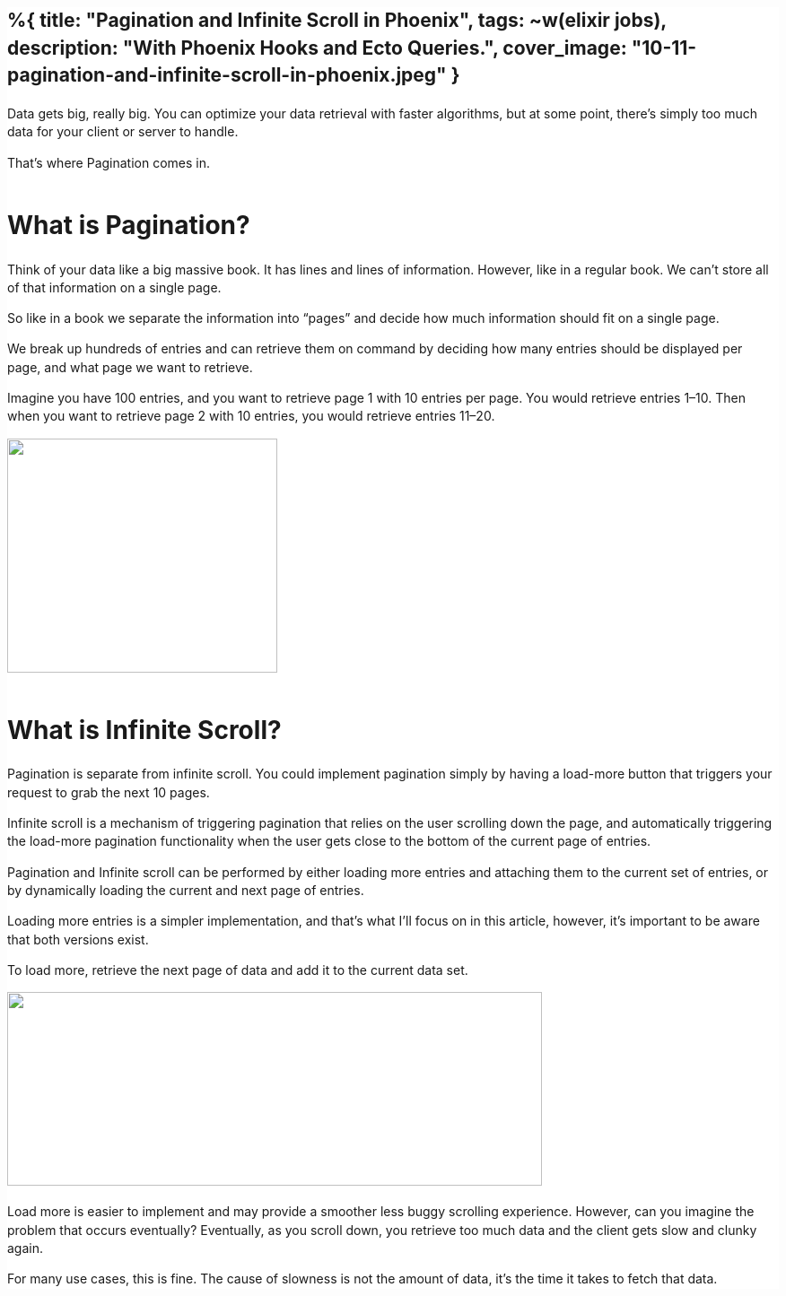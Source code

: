 %{
  title: "Pagination and Infinite Scroll in Phoenix",
  tags: ~w(elixir jobs),
  description: "With Phoenix Hooks and Ecto Queries.",
  cover_image: "10-11-pagination-and-infinite-scroll-in-phoenix.jpeg"
}
---

Data gets big, really big. You can optimize your data retrieval with faster algorithms, but at some point, there’s simply too much data for your client or server to handle.

That’s where Pagination comes in.

What is Pagination?
===================

Think of your data like a big massive book. It has lines and lines of information. However, like in a regular book. We can’t store all of that information on a single page.

So like in a book we separate the information into “pages” and decide how much information should fit on a single page.

We break up hundreds of entries and can retrieve them on command by deciding how many entries should be displayed per page, and what page we want to retrieve.

Imagine you have 100 entries, and you want to retrieve page 1 with 10 entries per page. You would retrieve entries 1–10. Then when you want to retrieve page 2 with 10 entries, you would retrieve entries 11–20.

<img alt="" class="ef es eo ex w" src="https://miro.medium.com/max/602/1*V0k0a5Bf_4H7ByKeu_LtqA.png" width="301" height="261" srcSet="https://miro.medium.com/max/552/1*V0k0a5Bf_4H7ByKeu_LtqA.png 276w, https://miro.medium.com/max/602/1*V0k0a5Bf_4H7ByKeu_LtqA.png 301w" sizes="301px" role="presentation"/>

What is Infinite Scroll?
========================

Pagination is separate from infinite scroll. You could implement pagination simply by having a load-more button that triggers your request to grab the next 10 pages.

Infinite scroll is a mechanism of triggering pagination that relies on the user scrolling down the page, and automatically triggering the load-more pagination functionality when the user gets close to the bottom of the current page of entries.

Pagination and Infinite scroll can be performed by either loading more entries and attaching them to the current set of entries, or by dynamically loading the current and next page of entries.

Loading more entries is a simpler implementation, and that’s what I’ll focus on in this article, however, it’s important to be aware that both versions exist.

To load more, retrieve the next page of data and add it to the current data set.

<img alt="" class="ef es eo ex w" src="https://miro.medium.com/max/1192/1*0rgMMJ6gwWCyKVepTfOPNA.png" width="596" height="216" srcSet="https://miro.medium.com/max/552/1*0rgMMJ6gwWCyKVepTfOPNA.png 276w, https://miro.medium.com/max/1104/1*0rgMMJ6gwWCyKVepTfOPNA.png 552w, https://miro.medium.com/max/1192/1*0rgMMJ6gwWCyKVepTfOPNA.png 596w" sizes="596px" role="presentation"/>

Load more is easier to implement and may provide a smoother less buggy scrolling experience. However, can you imagine the problem that occurs eventually? Eventually, as you scroll down, you retrieve too much data and the client gets slow and clunky again.

For many use cases, this is fine. The cause of slowness is not the amount of data, it’s the time it takes to fetch that data.
